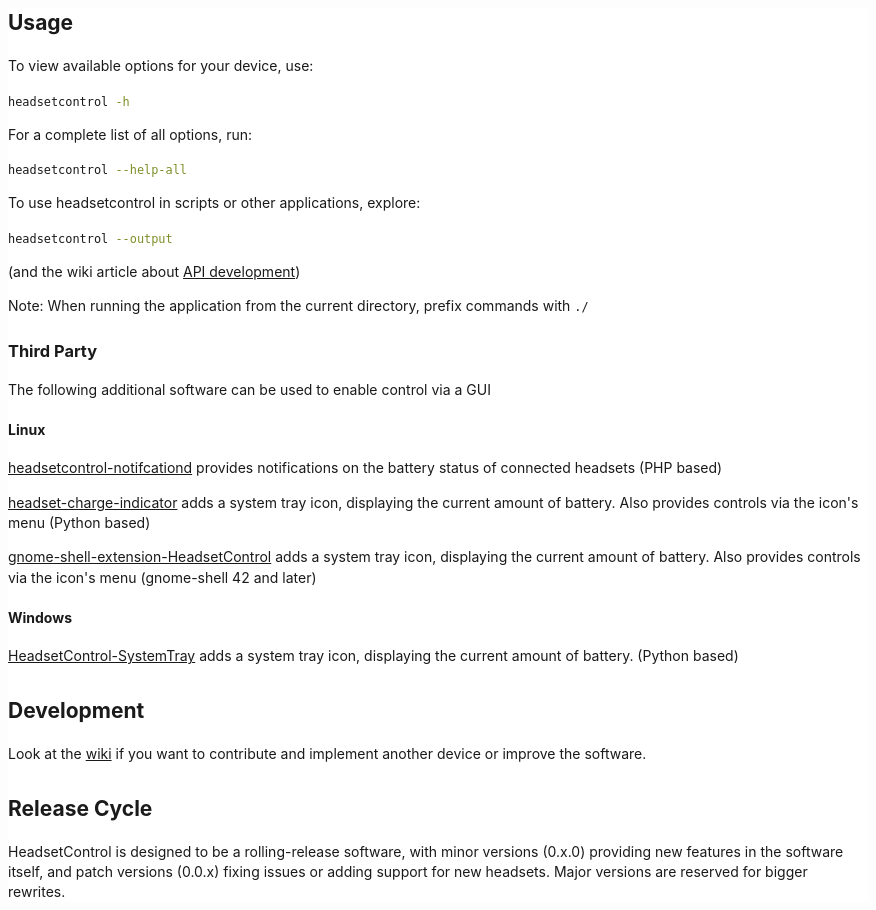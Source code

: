 ## Usage

To view available options for your device, use:

```bash
headsetcontrol -h
```

For a complete list of all options, run:

```bash
headsetcontrol --help-all
```

To use headsetcontrol in scripts or other applications, explore:

```bash
headsetcontrol --output
```

(and the wiki article about [API development](https://github.com/Sapd/HeadsetControl/wiki/API-%E2%80%90-Building-Applications-on-top-of-HeadsetControl))

Note: When running the application from the current directory, prefix commands with `./`

### Third Party

The following additional software can be used to enable control via a GUI

#### Linux

[headsetcontrol-notifcationd](https://github.com/Manawyrm/headsetcontrol-notificationd) provides notifications on the battery status of connected headsets (PHP based)

[headset-charge-indicator](https://github.com/centic9/headset-charge-indicator/) adds a system tray icon, displaying the current amount of battery. Also provides controls via the icon's menu (Python based)

[gnome-shell-extension-HeadsetControl](https://github.com/ChrisLauinger77/gnome-shell-extension-HeadsetControl/) adds a system tray icon, displaying the current amount of battery. Also provides controls via the icon's menu (gnome-shell 42 and later)

#### Windows

[HeadsetControl-SystemTray](https://github.com/zampierilucas/HeadsetControl-SystemTray) adds a system tray icon, displaying the current amount of battery. (Python based)

## Development

Look at the [wiki](https://github.com/Sapd/HeadsetControl/wiki/Development) if you want to contribute and implement another device or improve the software.

## Release Cycle

HeadsetControl is designed to be a rolling-release software, with minor versions (0.x.0) providing new features in the software itself, and patch versions (0.0.x) fixing issues or adding support for new headsets. Major versions are reserved for bigger rewrites.
